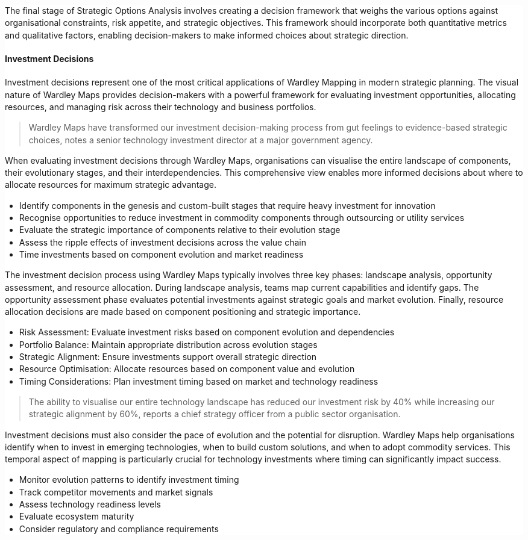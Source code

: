 The final stage of Strategic Options Analysis involves creating a decision framework that weighs the various options against organisational constraints, risk appetite, and strategic objectives. This framework should incorporate both quantitative metrics and qualitative factors, enabling decision-makers to make informed choices about strategic direction.



#### <a name="investment-decisions"></a>Investment Decisions

Investment decisions represent one of the most critical applications of Wardley Mapping in modern strategic planning. The visual nature of Wardley Maps provides decision-makers with a powerful framework for evaluating investment opportunities, allocating resources, and managing risk across their technology and business portfolios.

> Wardley Maps have transformed our investment decision-making process from gut feelings to evidence-based strategic choices, notes a senior technology investment director at a major government agency.

When evaluating investment decisions through Wardley Maps, organisations can visualise the entire landscape of components, their evolutionary stages, and their interdependencies. This comprehensive view enables more informed decisions about where to allocate resources for maximum strategic advantage.

- Identify components in the genesis and custom-built stages that require heavy investment for innovation
- Recognise opportunities to reduce investment in commodity components through outsourcing or utility services
- Evaluate the strategic importance of components relative to their evolution stage
- Assess the ripple effects of investment decisions across the value chain
- Time investments based on component evolution and market readiness

The investment decision process using Wardley Maps typically involves three key phases: landscape analysis, opportunity assessment, and resource allocation. During landscape analysis, teams map current capabilities and identify gaps. The opportunity assessment phase evaluates potential investments against strategic goals and market evolution. Finally, resource allocation decisions are made based on component positioning and strategic importance.

- Risk Assessment: Evaluate investment risks based on component evolution and dependencies
- Portfolio Balance: Maintain appropriate distribution across evolution stages
- Strategic Alignment: Ensure investments support overall strategic direction
- Resource Optimisation: Allocate resources based on component value and evolution
- Timing Considerations: Plan investment timing based on market and technology readiness

> The ability to visualise our entire technology landscape has reduced our investment risk by 40% while increasing our strategic alignment by 60%, reports a chief strategy officer from a public sector organisation.

Investment decisions must also consider the pace of evolution and the potential for disruption. Wardley Maps help organisations identify when to invest in emerging technologies, when to build custom solutions, and when to adopt commodity services. This temporal aspect of mapping is particularly crucial for technology investments where timing can significantly impact success.

- Monitor evolution patterns to identify investment timing
- Track competitor movements and market signals
- Assess technology readiness levels
- Evaluate ecosystem maturity
- Consider regulatory and compliance requirements
